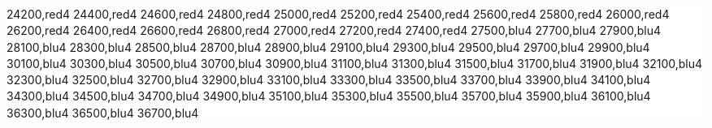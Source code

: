 24200,red4
24400,red4
24600,red4
24800,red4
25000,red4
25200,red4
25400,red4
25600,red4
25800,red4
26000,red4
26200,red4
26400,red4
26600,red4
26800,red4
27000,red4
27200,red4
27400,red4
27500,blu4
27700,blu4
27900,blu4
28100,blu4
28300,blu4
28500,blu4
28700,blu4
28900,blu4
29100,blu4
29300,blu4
29500,blu4
29700,blu4
29900,blu4
30100,blu4
30300,blu4
30500,blu4
30700,blu4
30900,blu4
31100,blu4
31300,blu4
31500,blu4
31700,blu4
31900,blu4
32100,blu4
32300,blu4
32500,blu4
32700,blu4
32900,blu4
33100,blu4
33300,blu4
33500,blu4
33700,blu4
33900,blu4
34100,blu4
34300,blu4
34500,blu4
34700,blu4
34900,blu4
35100,blu4
35300,blu4
35500,blu4
35700,blu4
35900,blu4
36100,blu4
36300,blu4
36500,blu4
36700,blu4